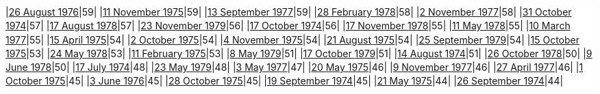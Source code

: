 |[26 August 1976](https://historichansard.net/senate/1976/19760826_senate_30_s69/)|59|
|[11 November 1975](https://historichansard.net/senate/1975/19751111_senate_29_s66/)|59|
|[13 September 1977](https://historichansard.net/senate/1977/19770913_senate_30_s74/)|59|
|[28 February 1978](https://historichansard.net/senate/1978/19780228_senate_31_s76/)|58|
|[2 November 1977](https://historichansard.net/senate/1977/19771102_senate_30_s75/)|58|
|[31 October 1974](https://historichansard.net/senate/1974/19741031_senate_29_s62/)|57|
|[17 August 1978](https://historichansard.net/senate/1978/19780817_senate_31_s78/)|57|
|[23 November 1979](https://historichansard.net/senate/1979/19791123_senate_31_s83/)|56|
|[17 October 1974](https://historichansard.net/senate/1974/19741017_senate_29_s61/)|56|
|[17 November 1978](https://historichansard.net/senate/1978/19781117_senate_31_s79/)|55|
|[11 May 1978](https://historichansard.net/senate/1978/19780511_senate_31_s77/)|55|
|[10 March 1977](https://historichansard.net/senate/1977/19770310_senate_30_s72/)|55|
|[15 April 1975](https://historichansard.net/senate/1975/19750415_senate_29_s63/)|54|
|[2 October 1975](https://historichansard.net/senate/1975/19751002_senate_29_s65/)|54|
|[4 November 1975](https://historichansard.net/senate/1975/19751104_senate_29_s66/)|54|
|[21 August 1975](https://historichansard.net/senate/1975/19750821_senate_29_s65/)|54|
|[25 September 1979](https://historichansard.net/senate/1979/19790925_senate_31_s82/)|54|
|[15 October 1975](https://historichansard.net/senate/1975/19751015_senate_29_s66/)|53|
|[24 May 1978](https://historichansard.net/senate/1978/19780524_senate_31_s77/)|53|
|[11 February 1975](https://historichansard.net/senate/1975/19750211_senate_29_s63/)|53|
|[8 May 1979](https://historichansard.net/senate/1979/19790508_senate_31_s81/)|51|
|[17 October 1979](https://historichansard.net/senate/1979/19791017_senate_31_s82/)|51|
|[14 August 1974](https://historichansard.net/senate/1974/19740814_senate_29_s61/)|51|
|[26 October 1978](https://historichansard.net/senate/1978/19781026_senate_31_s79/)|50|
|[9 June 1978](https://historichansard.net/senate/1978/19780609_senate_31_s77/)|50|
|[17 July 1974](https://historichansard.net/senate/1974/19740717_senate_29_s60/)|48|
|[23 May 1979](https://historichansard.net/senate/1979/19790523_senate_31_s81/)|48|
|[3 May 1977](https://historichansard.net/senate/1977/19770503_senate_30_s73/)|47|
|[20 May 1975](https://historichansard.net/senate/1975/19750520_senate_29_s64/)|46|
|[9 November 1977](https://historichansard.net/senate/1977/19771109_senate_30_s75/)|46|
|[27 April 1977](https://historichansard.net/senate/1977/19770427_senate_30_s72/)|46|
|[1 October 1975](https://historichansard.net/senate/1975/19751001_senate_29_s65/)|45|
|[3 June 1976](https://historichansard.net/senate/1976/19760603_senate_30_s68/)|45|
|[28 October 1975](https://historichansard.net/senate/1975/19751028_senate_29_s66/)|45|
|[19 September 1974](https://historichansard.net/senate/1974/19740919_senate_29_s61/)|45|
|[21 May 1975](https://historichansard.net/senate/1975/19750521_senate_29_s64/)|44|
|[26 September 1974](https://historichansard.net/senate/1974/19740926_senate_29_s61/)|44|